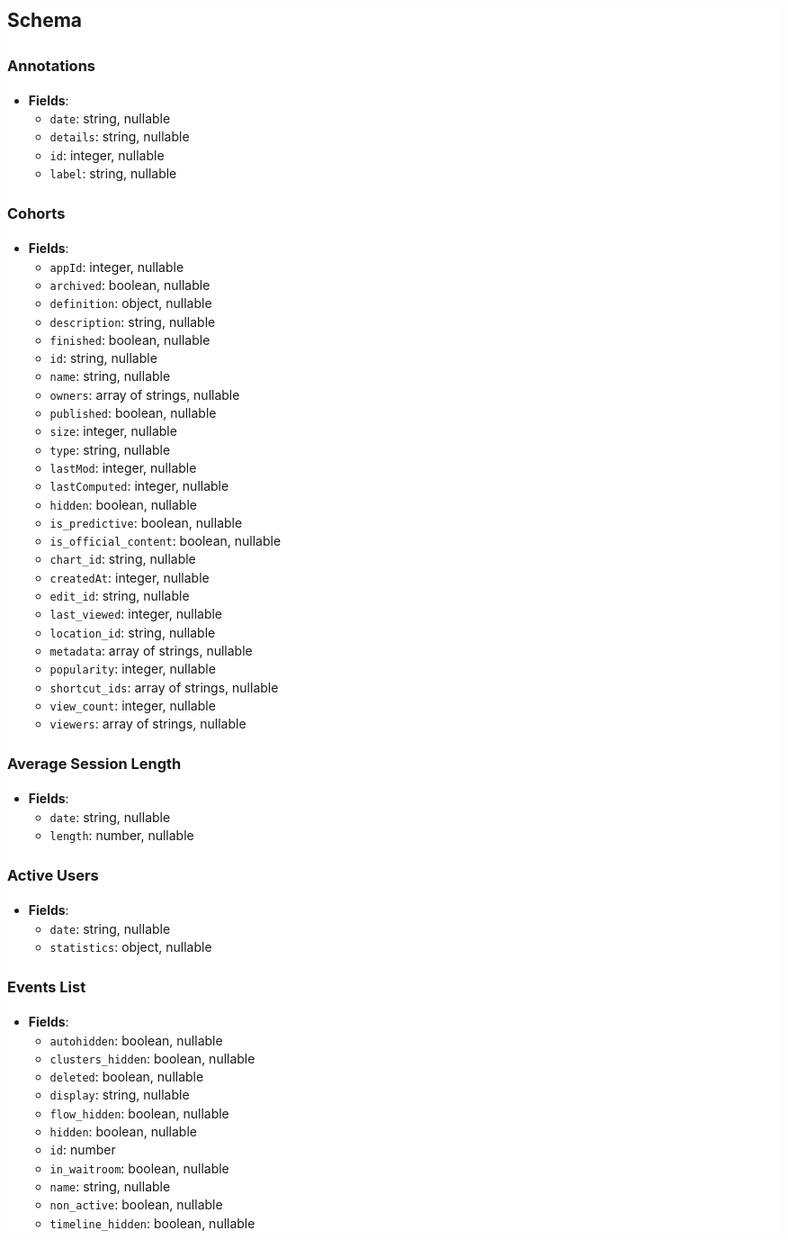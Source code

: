 ## Schema

### Annotations
- **Fields**: 
  - `date`: string, nullable
  - `details`: string, nullable
  - `id`: integer, nullable
  - `label`: string, nullable

### Cohorts
- **Fields**: 
  - `appId`: integer, nullable
  - `archived`: boolean, nullable
  - `definition`: object, nullable
  - `description`: string, nullable
  - `finished`: boolean, nullable
  - `id`: string, nullable
  - `name`: string, nullable
  - `owners`: array of strings, nullable
  - `published`: boolean, nullable
  - `size`: integer, nullable
  - `type`: string, nullable
  - `lastMod`: integer, nullable
  - `lastComputed`: integer, nullable
  - `hidden`: boolean, nullable
  - `is_predictive`: boolean, nullable
  - `is_official_content`: boolean, nullable
  - `chart_id`: string, nullable
  - `createdAt`: integer, nullable
  - `edit_id`: string, nullable
  - `last_viewed`: integer, nullable
  - `location_id`: string, nullable
  - `metadata`: array of strings, nullable
  - `popularity`: integer, nullable
  - `shortcut_ids`: array of strings, nullable
  - `view_count`: integer, nullable
  - `viewers`: array of strings, nullable

### Average Session Length
- **Fields**: 
  - `date`: string, nullable
  - `length`: number, nullable

### Active Users
- **Fields**: 
  - `date`: string, nullable
  - `statistics`: object, nullable

### Events List
- **Fields**: 
  - `autohidden`: boolean, nullable
  - `clusters_hidden`: boolean, nullable
  - `deleted`: boolean, nullable
  - `display`: string, nullable
  - `flow_hidden`: boolean, nullable
  - `hidden`: boolean, nullable
  - `id`: number
  - `in_waitroom`: boolean, nullable
  - `name`: string, nullable
  - `non_active`: boolean, nullable
  - `timeline_hidden`: boolean, nullable